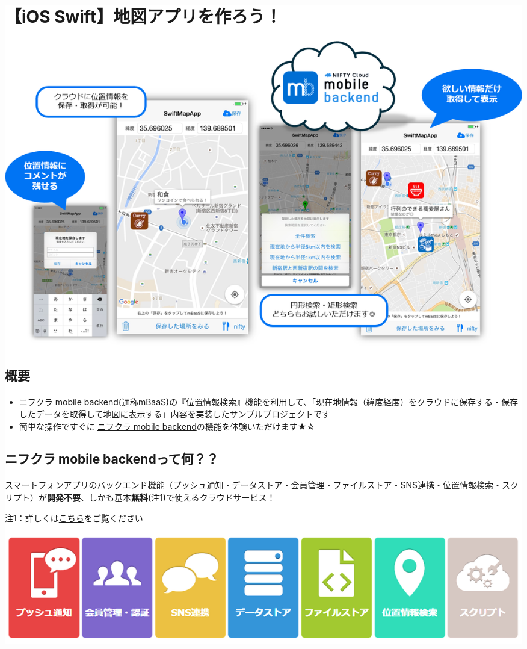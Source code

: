 # 【iOS Swift】地図アプリを作ろう！
![画像001](/readme-img/001.png)

## 概要
* [ニフクラ mobile backend](https://mbaas.nifcloud.com/)(通称mBaaS)の『位置情報検索』機能を利用して、「現在地情報（緯度経度）をクラウドに保存する・保存したデータを取得して地図に表示する」内容を実装したサンプルプロジェクトです
* 簡単な操作ですぐに [ニフクラ mobile backend](https://mbaas.nifcloud.com/)の機能を体験いただけます★☆

## ニフクラ mobile backendって何？？
スマートフォンアプリのバックエンド機能（プッシュ通知・データストア・会員管理・ファイルストア・SNS連携・位置情報検索・スクリプト）が**開発不要**、しかも基本**無料**(注1)で使えるクラウドサービス！

注1：詳しくは[こちら](https://mbaas.nifcloud.com/price.htm)をご覧ください

![画像002](/readme-img/002.png)
